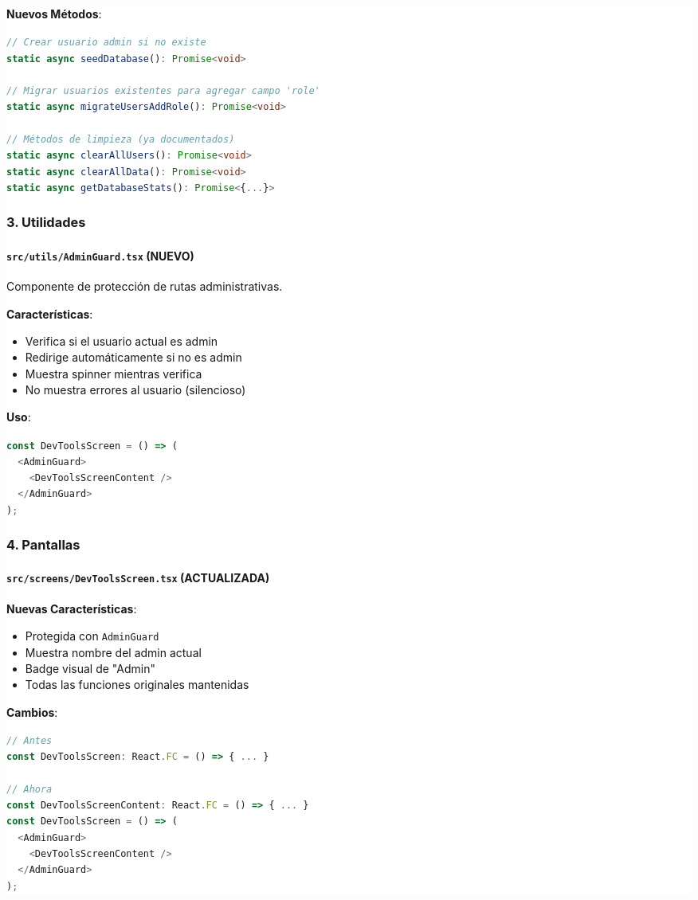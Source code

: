 **Nuevos Métodos**:

```typescript
// Crear usuario admin si no existe
static async seedDatabase(): Promise<void>

// Migrar usuarios existentes para agregar campo 'role'
static async migrateUsersAddRole(): Promise<void>

// Métodos de limpieza (ya documentados)
static async clearAllUsers(): Promise<void>
static async clearAllData(): Promise<void>
static async getDatabaseStats(): Promise<{...}>
```

### 3. Utilidades

#### `src/utils/AdminGuard.tsx` (NUEVO)

Componente de protección de rutas administrativas.

**Características**:
- Verifica si el usuario actual es admin
- Redirige automáticamente si no es admin
- Muestra spinner mientras verifica
- No muestra errores al usuario (silencioso)

**Uso**:
```typescript
const DevToolsScreen = () => (
  <AdminGuard>
    <DevToolsScreenContent />
  </AdminGuard>
);
```

### 4. Pantallas

#### `src/screens/DevToolsScreen.tsx` (ACTUALIZADA)

**Nuevas Características**:
- Protegida con `AdminGuard`
- Muestra nombre del admin actual
- Badge visual de "Admin"
- Todas las funciones originales mantenidas

**Cambios**:
```typescript
// Antes
const DevToolsScreen: React.FC = () => { ... }

// Ahora
const DevToolsScreenContent: React.FC = () => { ... }
const DevToolsScreen = () => (
  <AdminGuard>
    <DevToolsScreenContent />
  </AdminGuard>
);
```

